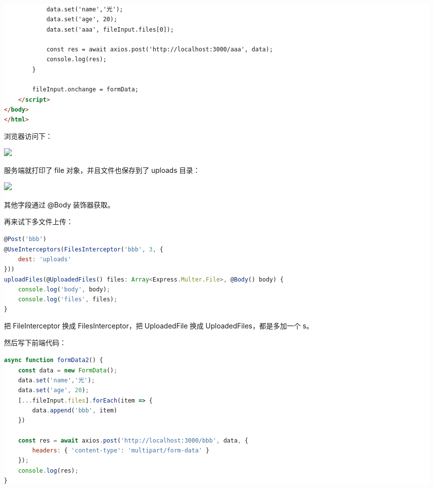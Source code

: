 ```html
            data.set('name','光');
            data.set('age', 20);
            data.set('aaa', fileInput.files[0]);

            const res = await axios.post('http://localhost:3000/aaa', data);
            console.log(res);
        }

        fileInput.onchange = formData;
    </script>
</body>
</html>
```

浏览器访问下：

![](//liushuaiyang.oss-cn-shanghai.aliyuncs.com/nest-docs/image/第24章-6.png)

服务端就打印了 file 对象，并且文件也保存到了 uploads 目录：

![](//liushuaiyang.oss-cn-shanghai.aliyuncs.com/nest-docs/image/第24章-7.png)

其他字段通过 @Body 装饰器获取。

再来试下多文件上传：

```javascript
@Post('bbb')
@UseInterceptors(FilesInterceptor('bbb', 3, {
    dest: 'uploads'
}))
uploadFiles(@UploadedFiles() files: Array<Express.Multer.File>, @Body() body) {
    console.log('body', body);
    console.log('files', files);
}
```

把 FileInterceptor 换成 FilesInterceptor，把 UploadedFile 换成 UploadedFiles，都是多加一个 s。

然后写下前端代码：

```javascript
async function formData2() {
    const data = new FormData();
    data.set('name','光');
    data.set('age', 20);
    [...fileInput.files].forEach(item => {
        data.append('bbb', item)
    })

    const res = await axios.post('http://localhost:3000/bbb', data, {
        headers: { 'content-type': 'multipart/form-data' }
    });
    console.log(res);
}
```
